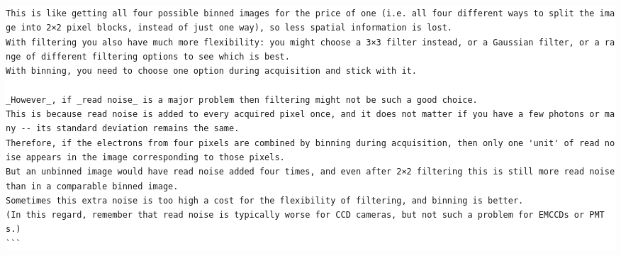 ````{tab-set}
This is like getting all four possible binned images for the price of one (i.e. all four different ways to split the image into 2×2 pixel blocks, instead of just one way), so less spatial information is lost.
With filtering you also have much more flexibility: you might choose a 3×3 filter instead, or a Gaussian filter, or a range of different filtering options to see which is best.
With binning, you need to choose one option during acquisition and stick with it.

_However_, if _read noise_ is a major problem then filtering might not be such a good choice.
This is because read noise is added to every acquired pixel once, and it does not matter if you have a few photons or many -- its standard deviation remains the same.
Therefore, if the electrons from four pixels are combined by binning during acquisition, then only one 'unit' of read noise appears in the image corresponding to those pixels.
But an unbinned image would have read noise added four times, and even after 2×2 filtering this is still more read noise than in a comparable binned image.
Sometimes this extra noise is too high a cost for the flexibility of filtering, and binning is better.
(In this regard, remember that read noise is typically worse for CCD cameras, but not such a problem for EMCCDs or PMTs.)
```

````
